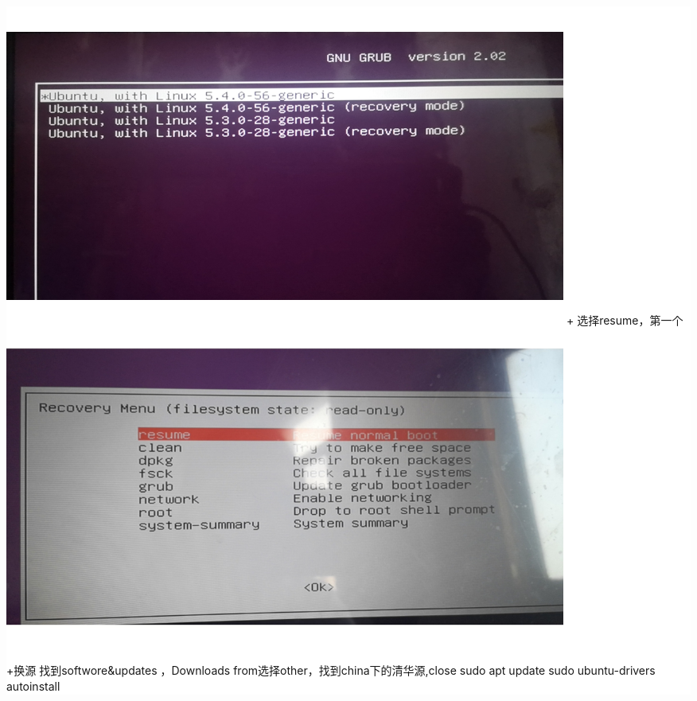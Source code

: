 <img src="./win+ubuntu/win+ubuntu12.jpg" width="700" height="400" />
+ 选择resume，第一个
<img src="./win+ubuntu/win+ubuntu13.jpg" width="700" height="400" />

+换源
找到softwore&updates ，Downloads from选择other，找到china下的清华源,close
sudo apt update
sudo ubuntu-drivers autoinstall